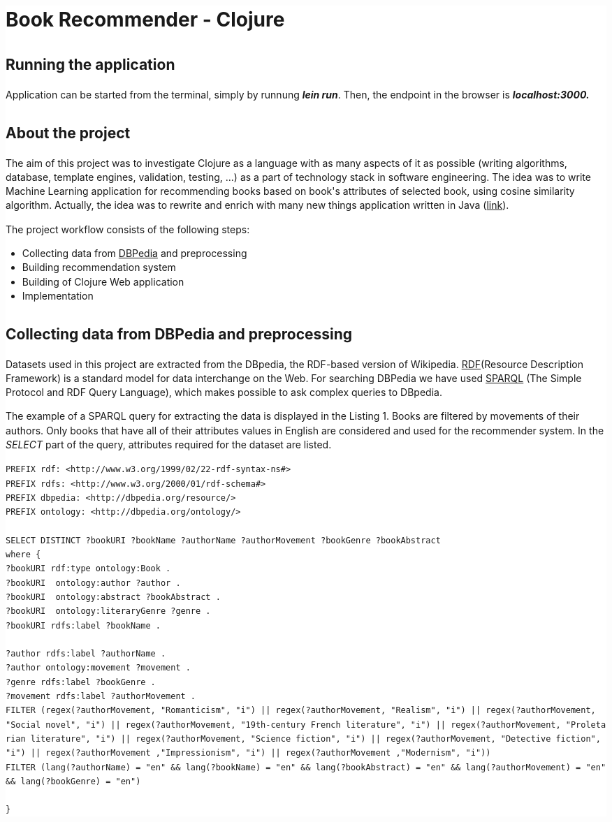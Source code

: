# Book Recommender - Clojure

## Running the application

Application can be started from the terminal, simply by runnung ***lein run***. Then, the endpoint in the browser is ***localhost:3000.*** 

##  About the project

The aim of this project was to investigate Clojure as a language with as many aspects of it as possible (writing algorithms, database, template engines, validation, testing, ...) as a part of technology stack in software engineering. The idea was to write Machine Learning application for recommending books based on book's attributes of selected book, using cosine similarity algorithm. Actually, the idea was to rewrite and enrich with many new things application written in Java ([link](https://github.com/markosavic993/BookRecommendation)).


The project workflow consists of the following steps:
*	Collecting data from [DBPedia](http://wiki.dbpedia.org/) and preprocessing
*	Building recommendation system
*   Building of Clojure Web application
*	Implementation

##  Collecting data from DBPedia and preprocessing

Datasets used in this project are extracted from the DBpedia, the RDF-based version of Wikipedia. [RDF](https://www.w3.org/RDF/)(Resource Description Framework) is a standard model for data interchange on the Web. For searching DBPedia we have used [SPARQL](https://www.w3.org/TR/rdf-sparql-query/) (The Simple Protocol and RDF Query Language), which makes possible to ask complex queries to DBpedia.

The example of a SPARQL query for extracting the data is displayed in the Listing 1. Books are filtered by movements of their authors. Only books that have all of their attributes values in English are considered and used for the recommender system. In the *SELECT* part of the query, attributes required for the dataset are listed. 
```
PREFIX rdf: <http://www.w3.org/1999/02/22-rdf-syntax-ns#>
PREFIX rdfs: <http://www.w3.org/2000/01/rdf-schema#>
PREFIX dbpedia: <http://dbpedia.org/resource/>
PREFIX ontology: <http://dbpedia.org/ontology/>

SELECT DISTINCT ?bookURI ?bookName ?authorName ?authorMovement ?bookGenre ?bookAbstract
where {
?bookURI rdf:type ontology:Book .
?bookURI  ontology:author ?author .
?bookURI  ontology:abstract ?bookAbstract . 
?bookURI  ontology:literaryGenre ?genre . 
?bookURI rdfs:label ?bookName .

?author rdfs:label ?authorName . 
?author ontology:movement ?movement .
?genre rdfs:label ?bookGenre . 
?movement rdfs:label ?authorMovement .
FILTER (regex(?authorMovement, "Romanticism", "i") || regex(?authorMovement, "Realism", "i") || regex(?authorMovement, "Social novel", "i") || regex(?authorMovement, "19th-century French literature", "i") || regex(?authorMovement, "Proletarian literature", "i") || regex(?authorMovement, "Science fiction", "i") || regex(?authorMovement, "Detective fiction", "i") || regex(?authorMovement ,"Impressionism", "i") || regex(?authorMovement ,"Modernism", "i"))
FILTER (lang(?authorName) = "en" && lang(?bookName) = "en" && lang(?bookAbstract) = "en" && lang(?authorMovement) = "en" && lang(?bookGenre) = "en") 

}
```